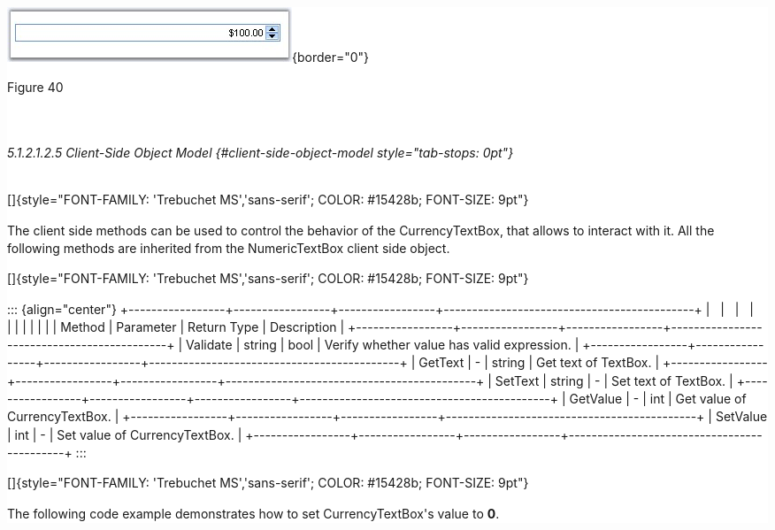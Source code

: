 ![](ImagesExt/image72_46.jpg){border="0"}

Figure 40

 

###### 5.1.2.1.2.5 Client-Side Object Model {#client-side-object-model style="tab-stops: 0pt"}

[]{style="FONT-FAMILY: 'Trebuchet MS','sans-serif'; COLOR: #15428b; FONT-SIZE: 9pt"} 

The client side methods can be used to control the behavior of the CurrencyTextBox, that allows to interact with it. All the following methods are inherited from the NumericTextBox client side object.

[]{style="FONT-FAMILY: 'Trebuchet MS','sans-serif'; COLOR: #15428b; FONT-SIZE: 9pt"} 

::: {align="center"}
+-----------------+-----------------+-----------------+--------------------------------------------+
|                 |                 |                 |                                            |
|                 |                 |                 |                                            |
| Method          | Parameter       | Return Type     | Description                                |
+-----------------+-----------------+-----------------+--------------------------------------------+
| Validate        | string          | bool            | Verify whether value has valid expression. |
+-----------------+-----------------+-----------------+--------------------------------------------+
| GetText         | \-              | string          | Get text of TextBox.                       |
+-----------------+-----------------+-----------------+--------------------------------------------+
| SetText         | string          | \-              | Set text of TextBox.                       |
+-----------------+-----------------+-----------------+--------------------------------------------+
| GetValue        | \-              | int             | Get value of CurrencyTextBox.              |
+-----------------+-----------------+-----------------+--------------------------------------------+
| SetValue        | int             | \-              | Set value of CurrencyTextBox.              |
+-----------------+-----------------+-----------------+--------------------------------------------+
:::

[]{style="FONT-FAMILY: 'Trebuchet MS','sans-serif'; COLOR: #15428b; FONT-SIZE: 9pt"} 

The following code example demonstrates how to set CurrencyTextBox\'s value to **0**.
